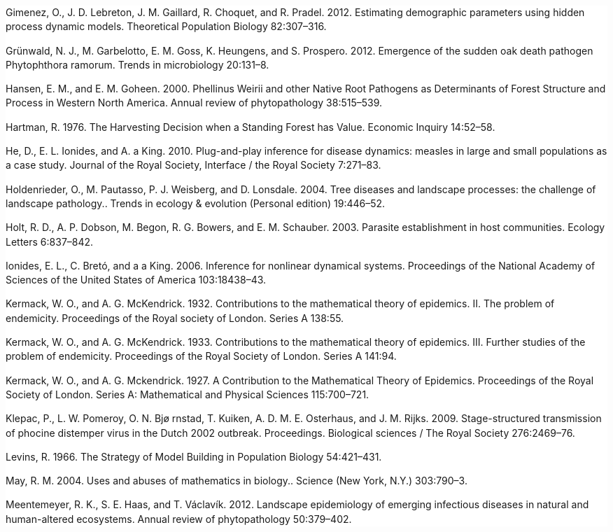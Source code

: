 Gimenez, O., J. D. Lebreton, J. M. Gaillard, R. Choquet, and R. Pradel.
2012. Estimating demographic parameters using hidden process dynamic
models. Theoretical Population Biology 82:307–316.

Grünwald, N. J., M. Garbelotto, E. M. Goss, K. Heungens, and S.
Prospero. 2012. Emergence of the sudden oak death pathogen Phytophthora
ramorum. Trends in microbiology 20:131–8.

Hansen, E. M., and E. M. Goheen. 2000. Phellinus Weirii and other Native
Root Pathogens as Determinants of Forest Structure and Process in
Western North America. Annual review of phytopathology 38:515–539.

Hartman, R. 1976. The Harvesting Decision when a Standing Forest has
Value. Economic Inquiry 14:52–58.

He, D., E. L. Ionides, and A. a King. 2010. Plug-and-play inference for
disease dynamics: measles in large and small populations as a case
study. Journal of the Royal Society, Interface / the Royal Society
7:271–83.

Holdenrieder, O., M. Pautasso, P. J. Weisberg, and D. Lonsdale. 2004.
Tree diseases and landscape processes: the challenge of landscape
pathology.. Trends in ecology & evolution (Personal edition) 19:446–52.

Holt, R. D., A. P. Dobson, M. Begon, R. G. Bowers, and E. M. Schauber.
2003. Parasite establishment in host communities. Ecology Letters
6:837–842.

Ionides, E. L., C. Bretó, and a a King. 2006. Inference for nonlinear
dynamical systems. Proceedings of the National Academy of Sciences of
the United States of America 103:18438–43.

Kermack, W. O., and A. G. McKendrick. 1932. Contributions to the
mathematical theory of epidemics. II. The problem of endemicity.
Proceedings of the Royal society of London. Series A 138:55.

Kermack, W. O., and A. G. McKendrick. 1933. Contributions to the
mathematical theory of epidemics. III. Further studies of the problem of
endemicity. Proceedings of the Royal Society of London. Series A 141:94.

Kermack, W. O., and A. G. Mckendrick. 1927. A Contribution to the
Mathematical Theory of Epidemics. Proceedings of the Royal Society of
London. Series A: Mathematical and Physical Sciences 115:700–721.

Klepac, P., L. W. Pomeroy, O. N. Bjø rnstad, T. Kuiken, A. D. M. E.
Osterhaus, and J. M. Rijks. 2009. Stage-structured transmission of
phocine distemper virus in the Dutch 2002 outbreak. Proceedings.
Biological sciences / The Royal Society 276:2469–76.

Levins, R. 1966. The Strategy of Model Building in Population Biology
54:421–431.

May, R. M. 2004. Uses and abuses of mathematics in biology.. Science
(New York, N.Y.) 303:790–3.

Meentemeyer, R. K., S. E. Haas, and T. Václavík. 2012. Landscape
epidemiology of emerging infectious diseases in natural and
human-altered ecosystems. Annual review of phytopathology 50:379–402.
